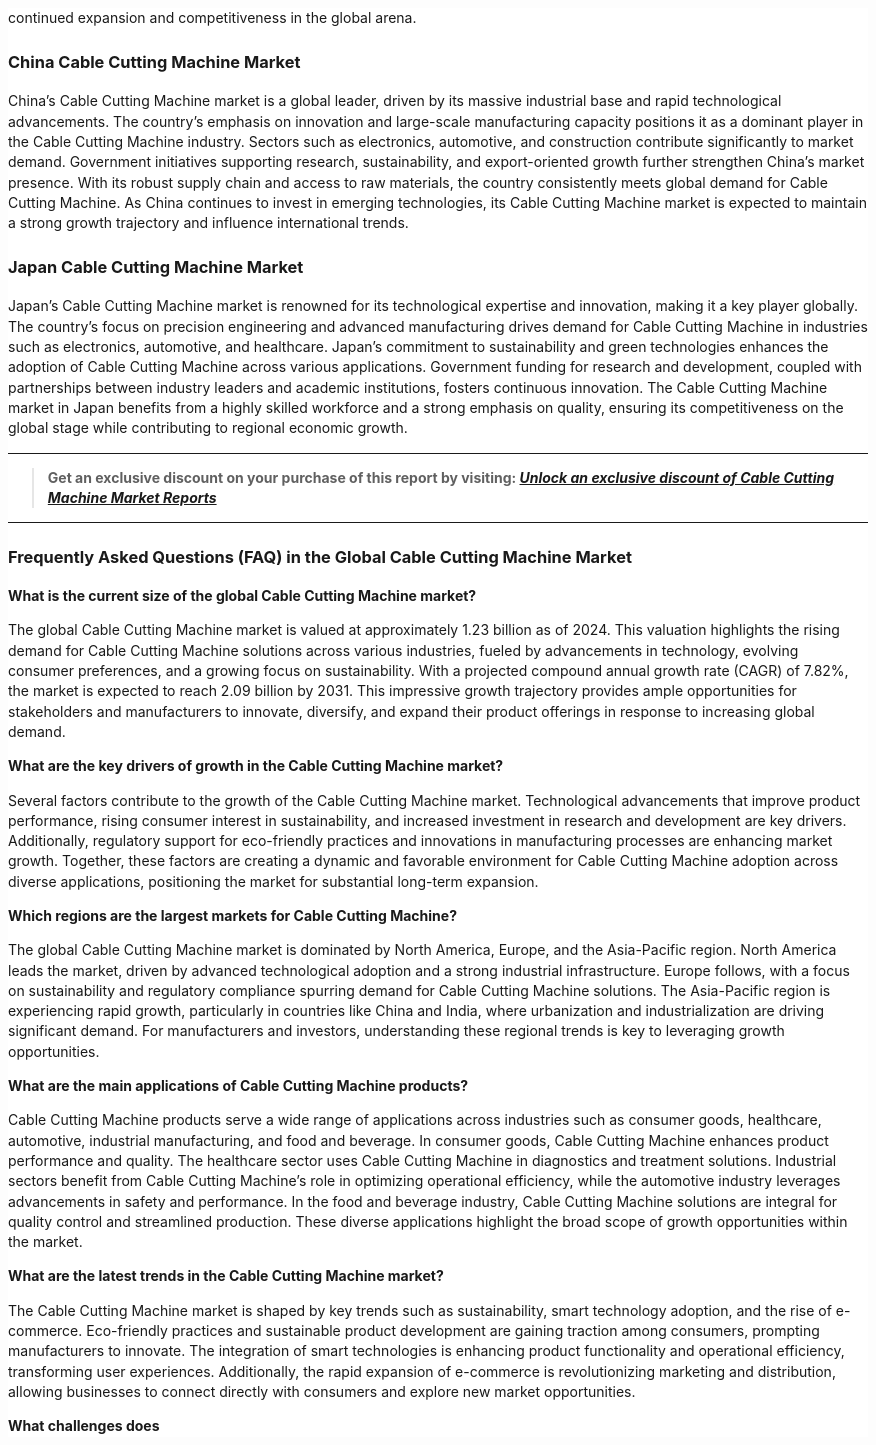 continued expansion and competitiveness in the global arena.</p><h3>China Cable Cutting Machine Market</h3><p>China&rsquo;s Cable Cutting Machine market is a global leader, driven by its massive industrial base and rapid technological advancements. The country&rsquo;s emphasis on innovation and large-scale manufacturing capacity positions it as a dominant player in the Cable Cutting Machine industry. Sectors such as electronics, automotive, and construction contribute significantly to market demand. Government initiatives supporting research, sustainability, and export-oriented growth further strengthen China&rsquo;s market presence. With its robust supply chain and access to raw materials, the country consistently meets global demand for Cable Cutting Machine. As China continues to invest in emerging technologies, its Cable Cutting Machine market is expected to maintain a strong growth trajectory and influence international trends.</p><h3>Japan Cable Cutting Machine Market</h3><p>Japan&rsquo;s Cable Cutting Machine market is renowned for its technological expertise and innovation, making it a key player globally. The country&rsquo;s focus on precision engineering and advanced manufacturing drives demand for Cable Cutting Machine in industries such as electronics, automotive, and healthcare. Japan&rsquo;s commitment to sustainability and green technologies enhances the adoption of Cable Cutting Machine across various applications. Government funding for research and development, coupled with partnerships between industry leaders and academic institutions, fosters continuous innovation. The Cable Cutting Machine market in Japan benefits from a highly skilled workforce and a strong emphasis on quality, ensuring its competitiveness on the global stage while contributing to regional economic growth.</p><hr /><blockquote><p><strong>Get an exclusive discount on your purchase of this report by visiting: <em><a href="://marketresearchpulse.com/ask-for-discount/114521?utm_source=Github&amp;utm_medium=030">Unlock an exclusive discount of Cable Cutting Machine Market Reports</a></em>&nbsp;</strong></p></blockquote><hr /><h3>Frequently Asked Questions (FAQ) in the Global Cable Cutting Machine Market</h3><p><strong>What is the current size of the global Cable Cutting Machine market?</strong></p><p>The global Cable Cutting Machine market is valued at approximately 1.23 billion as of 2024. This valuation highlights the rising demand for Cable Cutting Machine solutions across various industries, fueled by advancements in technology, evolving consumer preferences, and a growing focus on sustainability. With a projected compound annual growth rate (CAGR) of 7.82%, the market is expected to reach 2.09 billion by 2031. This impressive growth trajectory provides ample opportunities for stakeholders and manufacturers to innovate, diversify, and expand their product offerings in response to increasing global demand.</p><p><strong>What are the key drivers of growth in the Cable Cutting Machine market?</strong></p><p>Several factors contribute to the growth of the Cable Cutting Machine market. Technological advancements that improve product performance, rising consumer interest in sustainability, and increased investment in research and development are key drivers. Additionally, regulatory support for eco-friendly practices and innovations in manufacturing processes are enhancing market growth. Together, these factors are creating a dynamic and favorable environment for Cable Cutting Machine adoption across diverse applications, positioning the market for substantial long-term expansion.</p><p><strong>Which regions are the largest markets for Cable Cutting Machine?</strong></p><p>The global Cable Cutting Machine market is dominated by North America, Europe, and the Asia-Pacific region. North America leads the market, driven by advanced technological adoption and a strong industrial infrastructure. Europe follows, with a focus on sustainability and regulatory compliance spurring demand for Cable Cutting Machine solutions. The Asia-Pacific region is experiencing rapid growth, particularly in countries like China and India, where urbanization and industrialization are driving significant demand. For manufacturers and investors, understanding these regional trends is key to leveraging growth opportunities.</p><p><strong>What are the main applications of Cable Cutting Machine products?</strong></p><p>Cable Cutting Machine products serve a wide range of applications across industries such as consumer goods, healthcare, automotive, industrial manufacturing, and food and beverage. In consumer goods, Cable Cutting Machine enhances product performance and quality. The healthcare sector uses Cable Cutting Machine in diagnostics and treatment solutions. Industrial sectors benefit from Cable Cutting Machine&rsquo;s role in optimizing operational efficiency, while the automotive industry leverages advancements in safety and performance. In the food and beverage industry, Cable Cutting Machine solutions are integral for quality control and streamlined production. These diverse applications highlight the broad scope of growth opportunities within the market.</p><p><strong>What are the latest trends in the Cable Cutting Machine market?</strong></p><p>The Cable Cutting Machine market is shaped by key trends such as sustainability, smart technology adoption, and the rise of e-commerce. Eco-friendly practices and sustainable product development are gaining traction among consumers, prompting manufacturers to innovate. The integration of smart technologies is enhancing product functionality and operational efficiency, transforming user experiences. Additionally, the rapid expansion of e-commerce is revolutionizing marketing and distribution, allowing businesses to connect directly with consumers and explore new market opportunities.</p><p><strong>What challenges does
